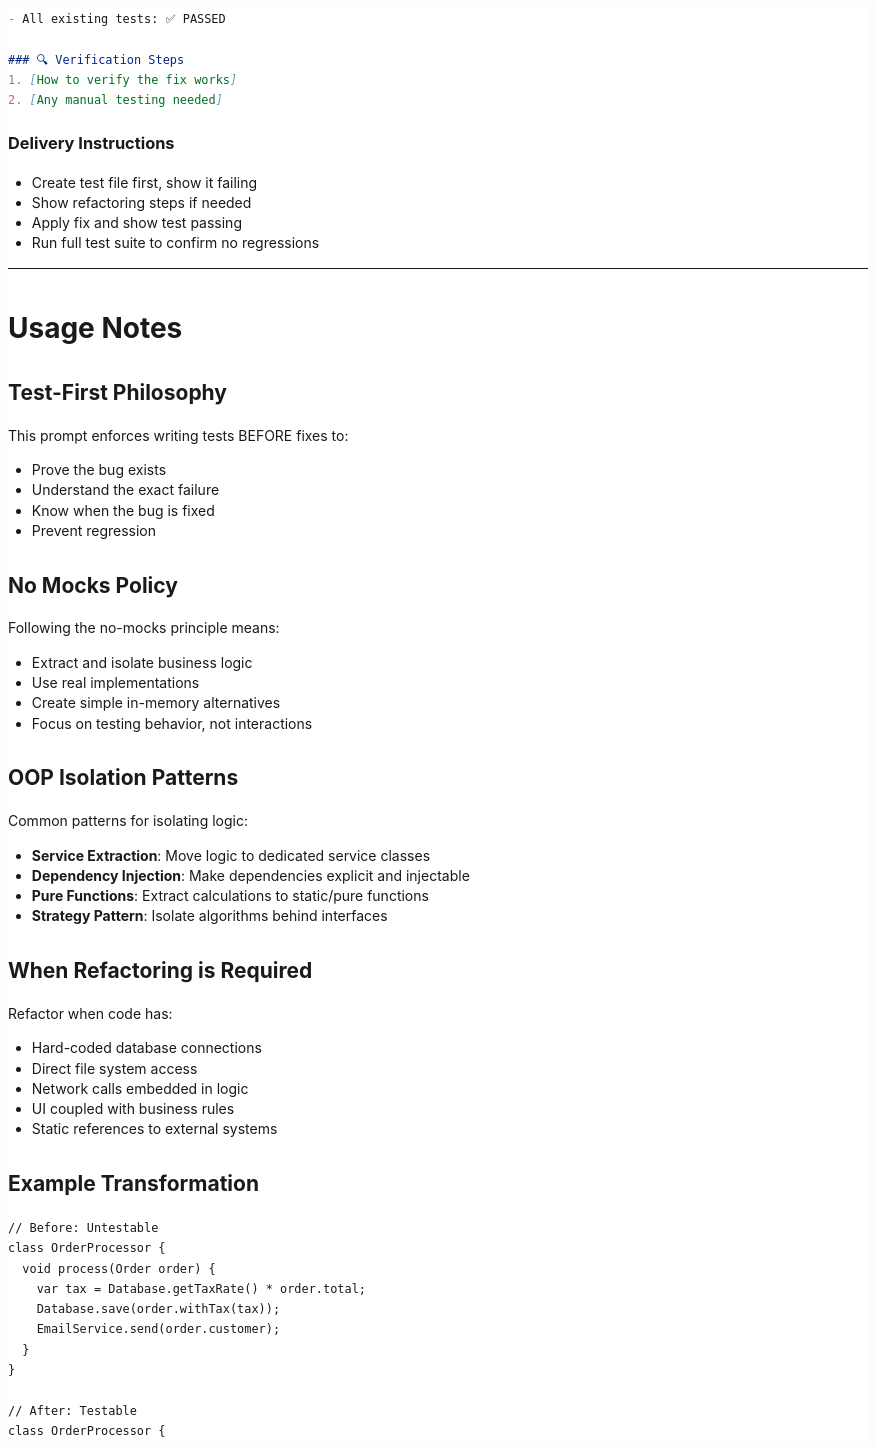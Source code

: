 ```markdown
- All existing tests: ✅ PASSED

### 🔍 Verification Steps
1. [How to verify the fix works]
2. [Any manual testing needed]
```

### Delivery Instructions
- Create test file first, show it failing
- Show refactoring steps if needed
- Apply fix and show test passing
- Run full test suite to confirm no regressions

---

# Usage Notes

## Test-First Philosophy
This prompt enforces writing tests BEFORE fixes to:
- Prove the bug exists
- Understand the exact failure
- Know when the bug is fixed
- Prevent regression

## No Mocks Policy
Following the no-mocks principle means:
- Extract and isolate business logic
- Use real implementations
- Create simple in-memory alternatives
- Focus on testing behavior, not interactions

## OOP Isolation Patterns
Common patterns for isolating logic:
- **Service Extraction**: Move logic to dedicated service classes
- **Dependency Injection**: Make dependencies explicit and injectable
- **Pure Functions**: Extract calculations to static/pure functions
- **Strategy Pattern**: Isolate algorithms behind interfaces

## When Refactoring is Required
Refactor when code has:
- Hard-coded database connections
- Direct file system access
- Network calls embedded in logic
- UI coupled with business rules
- Static references to external systems

## Example Transformation
```
// Before: Untestable
class OrderProcessor {
  void process(Order order) {
    var tax = Database.getTaxRate() * order.total;
    Database.save(order.withTax(tax));
    EmailService.send(order.customer);
  }
}

// After: Testable
class OrderProcessor {
```